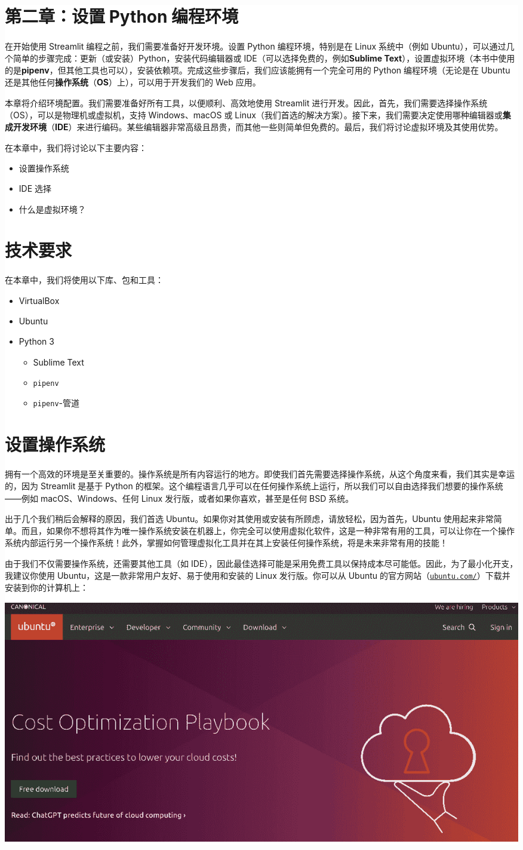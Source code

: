 

# 第二章：设置 Python 编程环境

在开始使用 Streamlit 编程之前，我们需要准备好开发环境。设置 Python 编程环境，特别是在 Linux 系统中（例如 Ubuntu），可以通过几个简单的步骤完成：更新（或安装）Python，安装代码编辑器或 IDE（可以选择免费的，例如**Sublime Text**），设置虚拟环境（本书中使用的是**pipenv**，但其他工具也可以），安装依赖项。完成这些步骤后，我们应该能拥有一个完全可用的 Python 编程环境（无论是在 Ubuntu 还是其他任何**操作系统**（**OS**）上），可以用于开发我们的 Web 应用。

本章将介绍环境配置。我们需要准备好所有工具，以便顺利、高效地使用 Streamlit 进行开发。因此，首先，我们需要选择操作系统（OS），可以是物理机或虚拟机，支持 Windows、macOS 或 Linux（我们首选的解决方案）。接下来，我们需要决定使用哪种编辑器或**集成开发环境**（**IDE**）来进行编码。某些编辑器非常高级且昂贵，而其他一些则简单但免费的。最后，我们将讨论虚拟环境及其使用优势。

在本章中，我们将讨论以下主要内容：

+   设置操作系统

+   IDE 选择

+   什么是虚拟环境？

# 技术要求

在本章中，我们将使用以下库、包和工具：

+   VirtualBox

+   Ubuntu

+   Python 3

    +   Sublime Text

    +   `pipenv`

    +   `pipenv`-管道

# 设置操作系统

拥有一个高效的环境是至关重要的。操作系统是所有内容运行的地方。即使我们首先需要选择操作系统，从这个角度来看，我们其实是幸运的，因为 Streamlit 是基于 Python 的框架。这个编程语言几乎可以在任何操作系统上运行，所以我们可以自由选择我们想要的操作系统——例如 macOS、Windows、任何 Linux 发行版，或者如果你喜欢，甚至是任何 BSD 系统。

出于几个我们稍后会解释的原因，我们首选 Ubuntu。如果你对其使用或安装有所顾虑，请放轻松，因为首先，Ubuntu 使用起来非常简单。而且，如果你不想将其作为唯一操作系统安装在机器上，你完全可以使用虚拟化软件，这是一种非常有用的工具，可以让你在一个操作系统内部运行另一个操作系统！此外，掌握如何管理虚拟化工具并在其上安装任何操作系统，将是未来非常有用的技能！

由于我们不仅需要操作系统，还需要其他工具（如 IDE），因此最佳选择可能是采用免费工具以保持成本尽可能低。因此，为了最小化开支，我建议你使用 Ubuntu，这是一款非常用户友好、易于使用和安装的 Linux 发行版。你可以从 Ubuntu 的官方网站（[`ubuntu.com/`](https://ubuntu.com/)）下载并安装到你的计算机上：

![图 2.1：Ubuntu 首页](img/B21147_02_1.jpg)